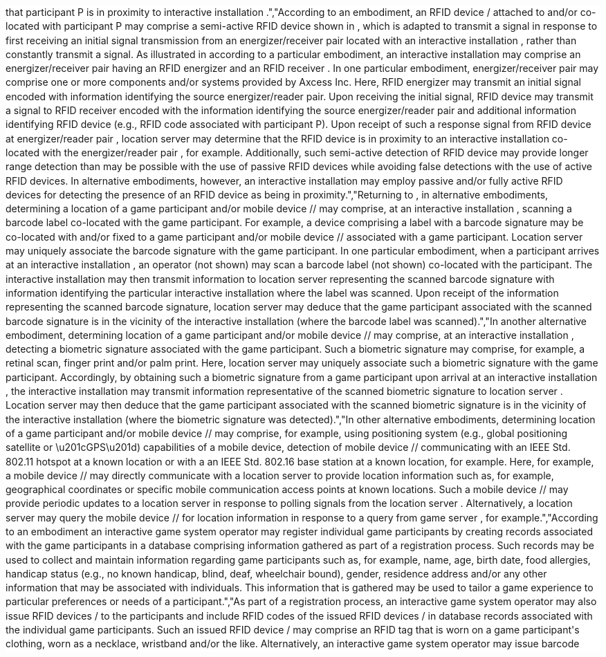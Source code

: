 that participant P is in proximity to interactive installation .","According to an embodiment, an RFID device \/ attached to and\/or co-located with participant P may comprise a semi-active RFID device  shown in , which is adapted to transmit a signal in response to first receiving an initial signal transmission from an energizer\/receiver pair located with an interactive installation , rather than constantly transmit a signal. As illustrated in  according to a particular embodiment, an interactive installation  may comprise an energizer\/receiver pair having an RFID energizer  and an RFID receiver . In one particular embodiment, energizer\/receiver pair  may comprise one or more components and\/or systems provided by Axcess Inc. Here, RFID energizer  may transmit an initial signal encoded with information identifying the source energizer\/reader pair. Upon receiving the initial signal, RFID device  may transmit a signal to RFID receiver  encoded with the information identifying the source energizer\/reader pair  and additional information identifying RFID device  (e.g., RFID code associated with participant P). Upon receipt of such a response signal from RFID device  at energizer\/reader pair , location server  may determine that the RFID device  is in proximity to an interactive installation co-located with the energizer\/reader pair , for example. Additionally, such semi-active detection of RFID device  may provide longer range detection than may be possible with the use of passive RFID devices while avoiding false detections with the use of active RFID devices. In alternative embodiments, however, an interactive installation may employ passive and\/or fully active RFID devices for detecting the presence of an RFID device as being in proximity.","Returning to , in alternative embodiments, determining a location of a game participant and\/or mobile device \/\/ may comprise, at an interactive installation , scanning a barcode label co-located with the game participant. For example, a device comprising a label with a barcode signature may be co-located with and\/or fixed to a game participant and\/or mobile device \/\/ associated with a game participant. Location server  may uniquely associate the barcode signature with the game participant. In one particular embodiment, when a participant arrives at an interactive installation , an operator (not shown) may scan a barcode label (not shown) co-located with the participant. The interactive installation  may then transmit information to location server  representing the scanned barcode signature with information identifying the particular interactive installation  where the label was scanned. Upon receipt of the information representing the scanned barcode signature, location server  may deduce that the game participant associated with the scanned barcode signature is in the vicinity of the interactive installation  (where the barcode label was scanned).","In another alternative embodiment, determining location of a game participant and\/or mobile device \/\/ may comprise, at an interactive installation , detecting a biometric signature associated with the game participant. Such a biometric signature may comprise, for example, a retinal scan, finger print and\/or palm print. Here, location server  may uniquely associate such a biometric signature with the game participant. Accordingly, by obtaining such a biometric signature from a game participant upon arrival at an interactive installation , the interactive installation  may transmit information representative of the scanned biometric signature to location server . Location server  may then deduce that the game participant associated with the scanned biometric signature is in the vicinity of the interactive installation  (where the biometric signature was detected).","In other alternative embodiments, determining location of a game participant and\/or mobile device \/\/ may comprise, for example, using positioning system (e.g., global positioning satellite or \u201cGPS\u201d) capabilities of a mobile device, detection of mobile device \/\/ communicating with an IEEE Std. 802.11 hotspot at a known location or with a an IEEE Std. 802.16 base station at a known location, for example. Here, for example, a mobile device \/\/ may directly communicate with a location server  to provide location information such as, for example, geographical coordinates or specific mobile communication access points at known locations. Such a mobile device \/\/ may provide periodic updates to a location server  in response to polling signals from the location server . Alternatively, a location server  may query the mobile device \/\/ for location information in response to a query from game server , for example.","According to an embodiment an interactive game system operator may register individual game participants by creating records associated with the game participants in a database comprising information gathered as part of a registration process. Such records may be used to collect and maintain information regarding game participants such as, for example, name, age, birth date, food allergies, handicap status (e.g., no known handicap, blind, deaf, wheelchair bound), gender, residence address and\/or any other information that may be associated with individuals. This information that is gathered may be used to tailor a game experience to particular preferences or needs of a participant.","As part of a registration process, an interactive game system operator may also issue RFID devices \/ to the participants and include RFID codes of the issued RFID devices \/ in database records associated with the individual game participants. Such an issued RFID device \/ may comprise an RFID tag that is worn on a game participant's clothing, worn as a necklace, wristband and\/or the like. Alternatively, an interactive game system operator may issue barcode